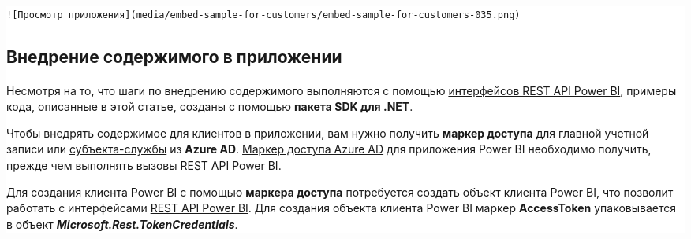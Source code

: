     ![Просмотр приложения](media/embed-sample-for-customers/embed-sample-for-customers-035.png)

## <a name="embed-content-within-your-application"></a>Внедрение содержимого в приложении

Несмотря на то, что шаги по внедрению содержимого выполняются с помощью [интерфейсов REST API Power BI](https://docs.microsoft.com/rest/api/power-bi/), примеры кода, описанные в этой статье, созданы с помощью **пакета SDK для .NET**.

Чтобы внедрять содержимое для клиентов в приложении, вам нужно получить **маркер доступа** для главной учетной записи или [субъекта-службы](embed-service-principal.md) из **Azure AD**. [Маркер доступа Azure AD](get-azuread-access-token.md#access-token-for-non-power-bi-users-app-owns-data) для приложения Power BI необходимо получить, прежде чем выполнять вызовы [REST API Power BI](https://docs.microsoft.com/rest/api/power-bi/).

Для создания клиента Power BI с помощью **маркера доступа** потребуется создать объект клиента Power BI, что позволит работать с интерфейсами [REST API Power BI](https://docs.microsoft.com/rest/api/power-bi/). Для создания объекта клиента Power BI маркер **AccessToken** упаковывается в объект ***Microsoft.Rest.TokenCredentials***.
